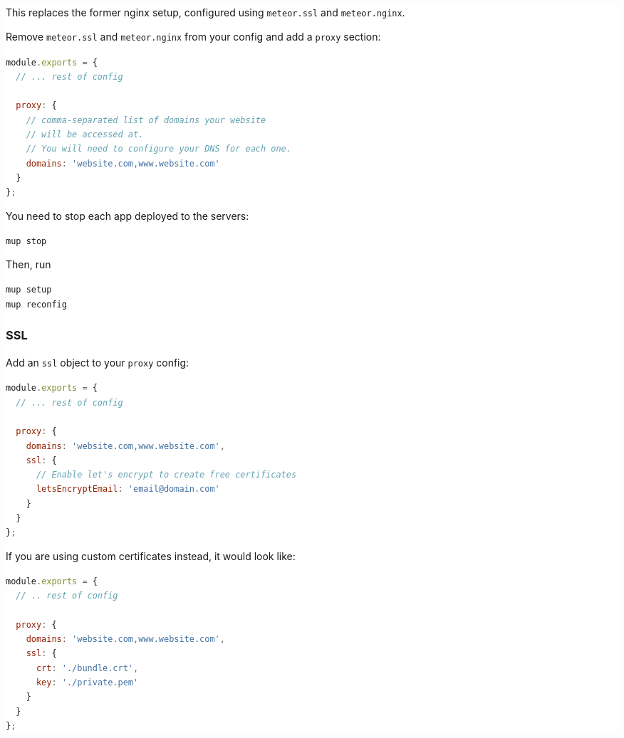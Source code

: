 This replaces the former nginx setup, configured using `meteor.ssl` and `meteor.nginx`.

Remove `meteor.ssl` and `meteor.nginx` from your config and add a `proxy` section:

```js
module.exports = {
  // ... rest of config

  proxy: {
    // comma-separated list of domains your website
    // will be accessed at.
    // You will need to configure your DNS for each one.
    domains: 'website.com,www.website.com'
  }
};
```

You need to stop each app deployed to the servers:
```bash
mup stop
```

Then, run
```bash
mup setup
mup reconfig
```

### SSL
Add an `ssl` object to your `proxy` config:
```js
module.exports = {
  // ... rest of config

  proxy: {
    domains: 'website.com,www.website.com',
    ssl: {
      // Enable let's encrypt to create free certificates
      letsEncryptEmail: 'email@domain.com'
    }
  }
};
```

If you are using custom certificates instead, it would look like:
```js
module.exports = {
  // .. rest of config

  proxy: {
    domains: 'website.com,www.website.com',
    ssl: {
      crt: './bundle.crt',
      key: './private.pem'
    }
  }
};
```
